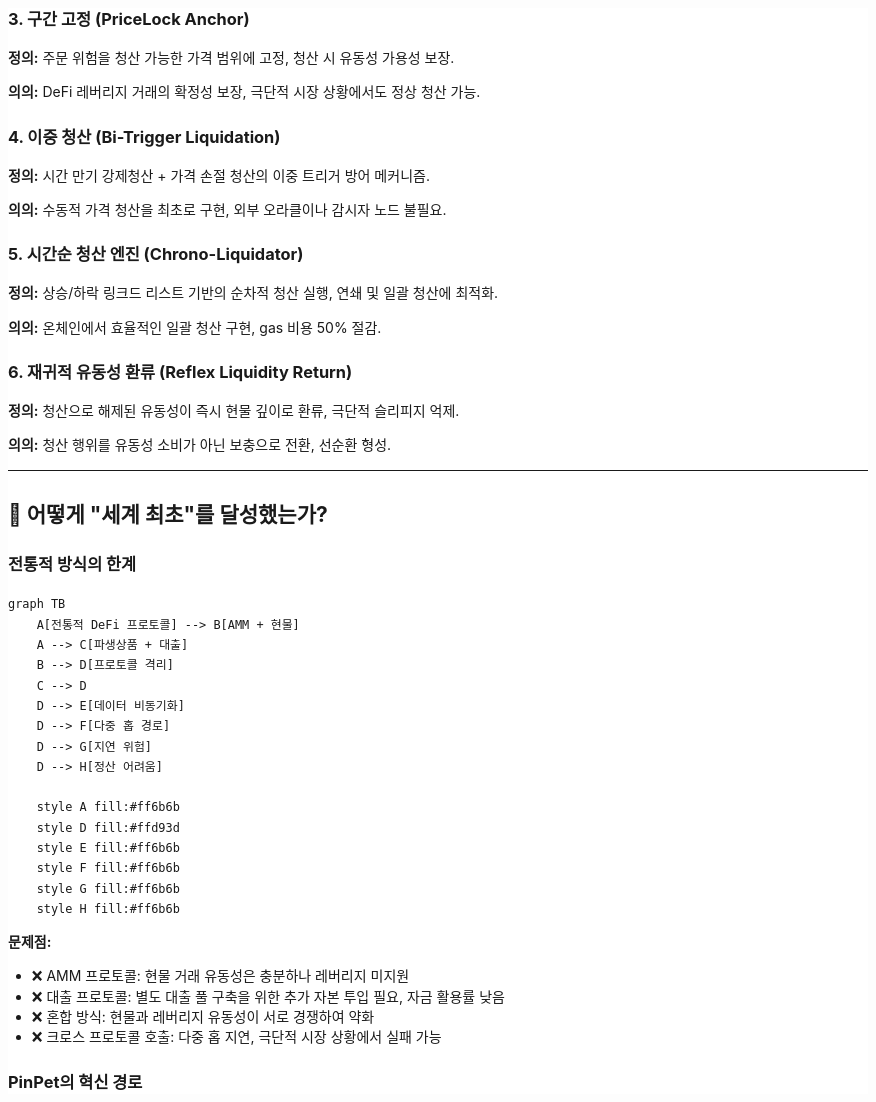 ### 3. 구간 고정 (PriceLock Anchor)
**정의:** 주문 위험을 청산 가능한 가격 범위에 고정, 청산 시 유동성 가용성 보장.

**의의:** DeFi 레버리지 거래의 확정성 보장, 극단적 시장 상황에서도 정상 청산 가능.

### 4. 이중 청산 (Bi-Trigger Liquidation)
**정의:** 시간 만기 강제청산 + 가격 손절 청산의 이중 트리거 방어 메커니즘.

**의의:** 수동적 가격 청산을 최초로 구현, 외부 오라클이나 감시자 노드 불필요.

### 5. 시간순 청산 엔진 (Chrono-Liquidator)
**정의:** 상승/하락 링크드 리스트 기반의 순차적 청산 실행, 연쇄 및 일괄 청산에 최적화.

**의의:** 온체인에서 효율적인 일괄 청산 구현, gas 비용 50% 절감.

### 6. 재귀적 유동성 환류 (Reflex Liquidity Return)
**정의:** 청산으로 해제된 유동성이 즉시 현물 깊이로 환류, 극단적 슬리피지 억제.

**의의:** 청산 행위를 유동성 소비가 아닌 보충으로 전환, 선순환 형성.

---

## 🔬 어떻게 "세계 최초"를 달성했는가?

### 전통적 방식의 한계

```mermaid
graph TB
    A[전통적 DeFi 프로토콜] --> B[AMM + 현물]
    A --> C[파생상품 + 대출]
    B --> D[프로토콜 격리]
    C --> D
    D --> E[데이터 비동기화]
    D --> F[다중 홉 경로]
    D --> G[지연 위험]
    D --> H[정산 어려움]

    style A fill:#ff6b6b
    style D fill:#ffd93d
    style E fill:#ff6b6b
    style F fill:#ff6b6b
    style G fill:#ff6b6b
    style H fill:#ff6b6b
```

**문제점:**
- ❌ AMM 프로토콜: 현물 거래 유동성은 충분하나 레버리지 미지원
- ❌ 대출 프로토콜: 별도 대출 풀 구축을 위한 추가 자본 투입 필요, 자금 활용률 낮음
- ❌ 혼합 방식: 현물과 레버리지 유동성이 서로 경쟁하여 약화
- ❌ 크로스 프로토콜 호출: 다중 홉 지연, 극단적 시장 상황에서 실패 가능

### PinPet의 혁신 경로
